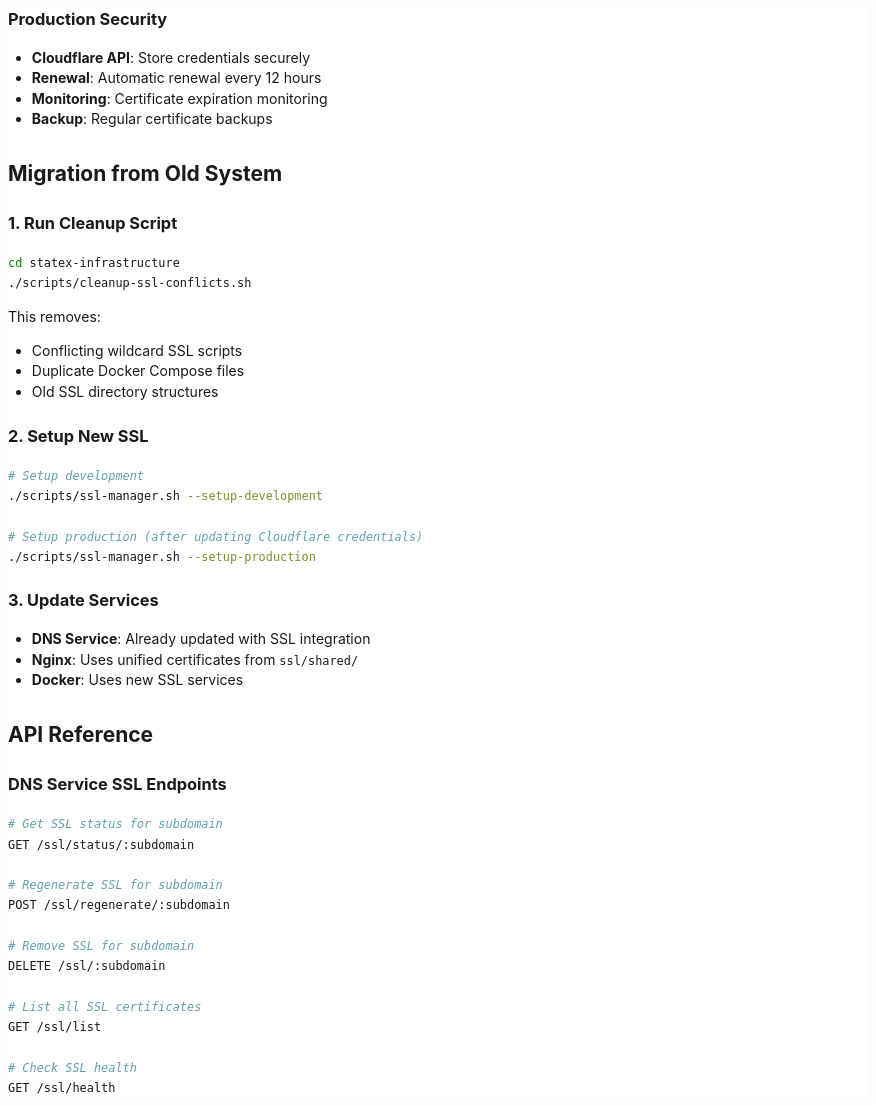 ### Production Security

- **Cloudflare API**: Store credentials securely
- **Renewal**: Automatic renewal every 12 hours
- **Monitoring**: Certificate expiration monitoring
- **Backup**: Regular certificate backups

## Migration from Old System

### 1. Run Cleanup Script

```bash
cd statex-infrastructure
./scripts/cleanup-ssl-conflicts.sh
```

This removes:

- Conflicting wildcard SSL scripts
- Duplicate Docker Compose files
- Old SSL directory structures

### 2. Setup New SSL

```bash
# Setup development
./scripts/ssl-manager.sh --setup-development

# Setup production (after updating Cloudflare credentials)
./scripts/ssl-manager.sh --setup-production
```

### 3. Update Services

- **DNS Service**: Already updated with SSL integration
- **Nginx**: Uses unified certificates from `ssl/shared/`
- **Docker**: Uses new SSL services

## API Reference

### DNS Service SSL Endpoints

```bash
# Get SSL status for subdomain
GET /ssl/status/:subdomain

# Regenerate SSL for subdomain
POST /ssl/regenerate/:subdomain

# Remove SSL for subdomain
DELETE /ssl/:subdomain

# List all SSL certificates
GET /ssl/list

# Check SSL health
GET /ssl/health
```
